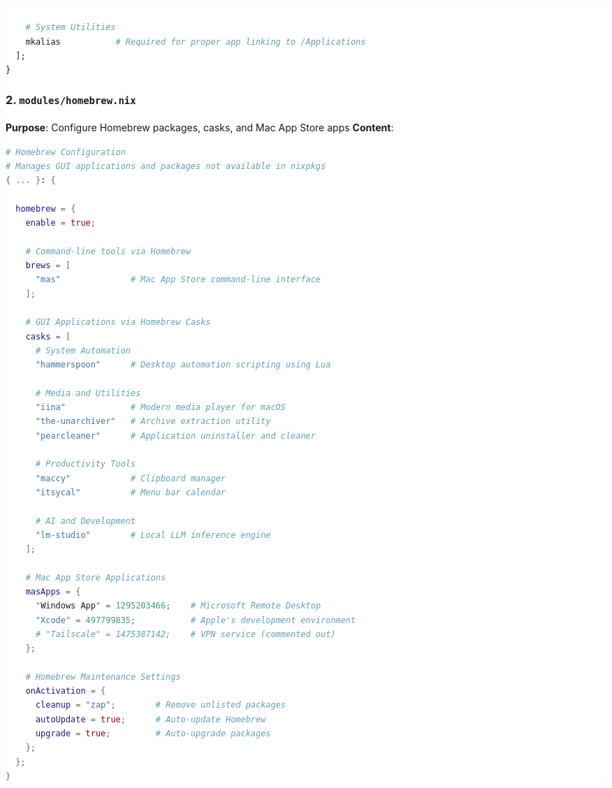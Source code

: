 ```nix
    
    # System Utilities
    mkalias           # Required for proper app linking to /Applications
  ];
}
```

### 2. `modules/homebrew.nix`
**Purpose**: Configure Homebrew packages, casks, and Mac App Store apps
**Content**:
```nix
# Homebrew Configuration
# Manages GUI applications and packages not available in nixpkgs
{ ... }: {
  
  homebrew = {
    enable = true;
    
    # Command-line tools via Homebrew
    brews = [
      "mas"              # Mac App Store command-line interface
    ];
    
    # GUI Applications via Homebrew Casks
    casks = [
      # System Automation
      "hammerspoon"      # Desktop automation scripting using Lua
      
      # Media and Utilities
      "iina"             # Modern media player for macOS
      "the-unarchiver"   # Archive extraction utility
      "pearcleaner"      # Application uninstaller and cleaner
      
      # Productivity Tools
      "maccy"            # Clipboard manager
      "itsycal"          # Menu bar calendar
      
      # AI and Development
      "lm-studio"        # Local LLM inference engine
    ];
    
    # Mac App Store Applications
    masApps = {
      "Windows App" = 1295203466;    # Microsoft Remote Desktop
      "Xcode" = 497799835;           # Apple's development environment
      # "Tailscale" = 1475387142;    # VPN service (commented out)
    };
    
    # Homebrew Maintenance Settings
    onActivation = {
      cleanup = "zap";        # Remove unlisted packages
      autoUpdate = true;      # Auto-update Homebrew
      upgrade = true;         # Auto-upgrade packages
    };
  };
}
```
